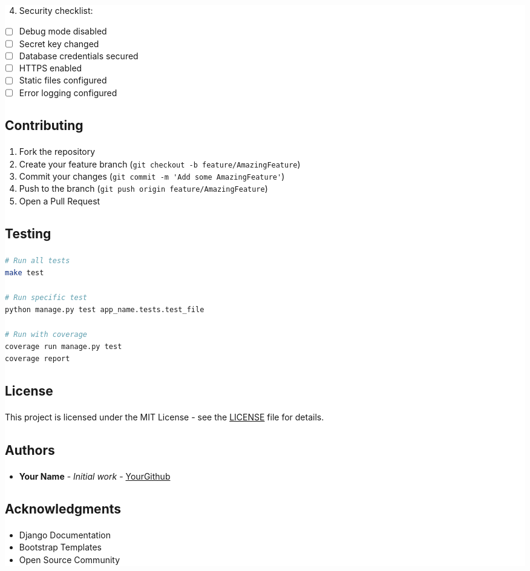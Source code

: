 4. Security checklist:
- [ ] Debug mode disabled
- [ ] Secret key changed
- [ ] Database credentials secured
- [ ] HTTPS enabled
- [ ] Static files configured
- [ ] Error logging configured

## Contributing

1. Fork the repository
2. Create your feature branch (`git checkout -b feature/AmazingFeature`)
3. Commit your changes (`git commit -m 'Add some AmazingFeature'`)
4. Push to the branch (`git push origin feature/AmazingFeature`)
5. Open a Pull Request

## Testing

```bash
# Run all tests
make test

# Run specific test
python manage.py test app_name.tests.test_file

# Run with coverage
coverage run manage.py test
coverage report
```

## License

This project is licensed under the MIT License - see the [LICENSE](LICENSE) file for details.

## Authors

* **Your Name** - *Initial work* - [YourGithub](https://github.com/yourusername)

## Acknowledgments

* Django Documentation
* Bootstrap Templates
* Open Source Community
